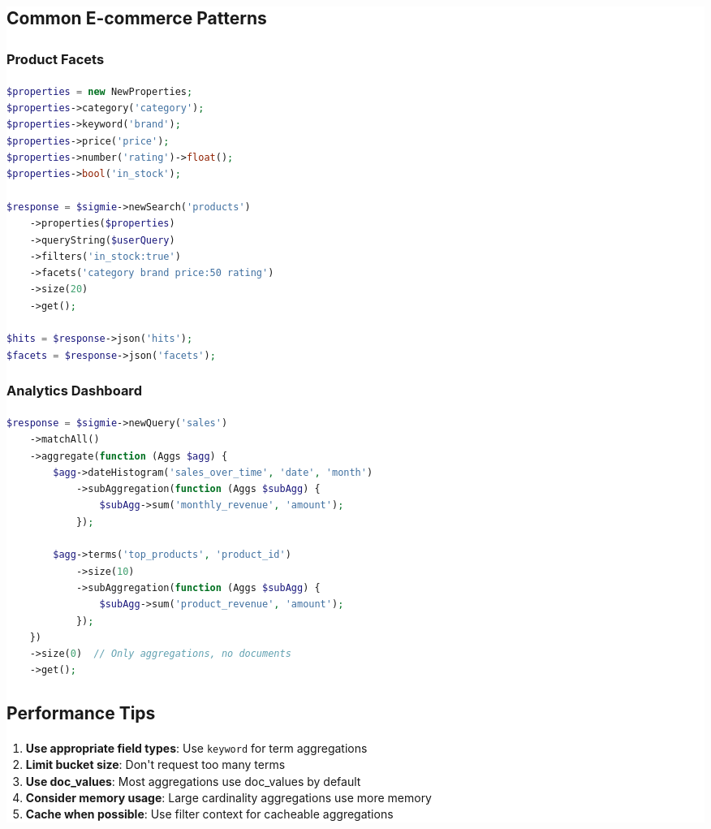 ## Common E-commerce Patterns

### Product Facets
```php
$properties = new NewProperties;
$properties->category('category');
$properties->keyword('brand');
$properties->price('price');
$properties->number('rating')->float();
$properties->bool('in_stock');

$response = $sigmie->newSearch('products')
    ->properties($properties)
    ->queryString($userQuery)
    ->filters('in_stock:true')
    ->facets('category brand price:50 rating')
    ->size(20)
    ->get();

$hits = $response->json('hits');
$facets = $response->json('facets');
```

### Analytics Dashboard
```php
$response = $sigmie->newQuery('sales')
    ->matchAll()
    ->aggregate(function (Aggs $agg) {
        $agg->dateHistogram('sales_over_time', 'date', 'month')
            ->subAggregation(function (Aggs $subAgg) {
                $subAgg->sum('monthly_revenue', 'amount');
            });
        
        $agg->terms('top_products', 'product_id')
            ->size(10)
            ->subAggregation(function (Aggs $subAgg) {
                $subAgg->sum('product_revenue', 'amount');
            });
    })
    ->size(0)  // Only aggregations, no documents
    ->get();
```

## Performance Tips

1. **Use appropriate field types**: Use `keyword` for term aggregations
2. **Limit bucket size**: Don't request too many terms
3. **Use doc_values**: Most aggregations use doc_values by default
4. **Consider memory usage**: Large cardinality aggregations use more memory
5. **Cache when possible**: Use filter context for cacheable aggregations
